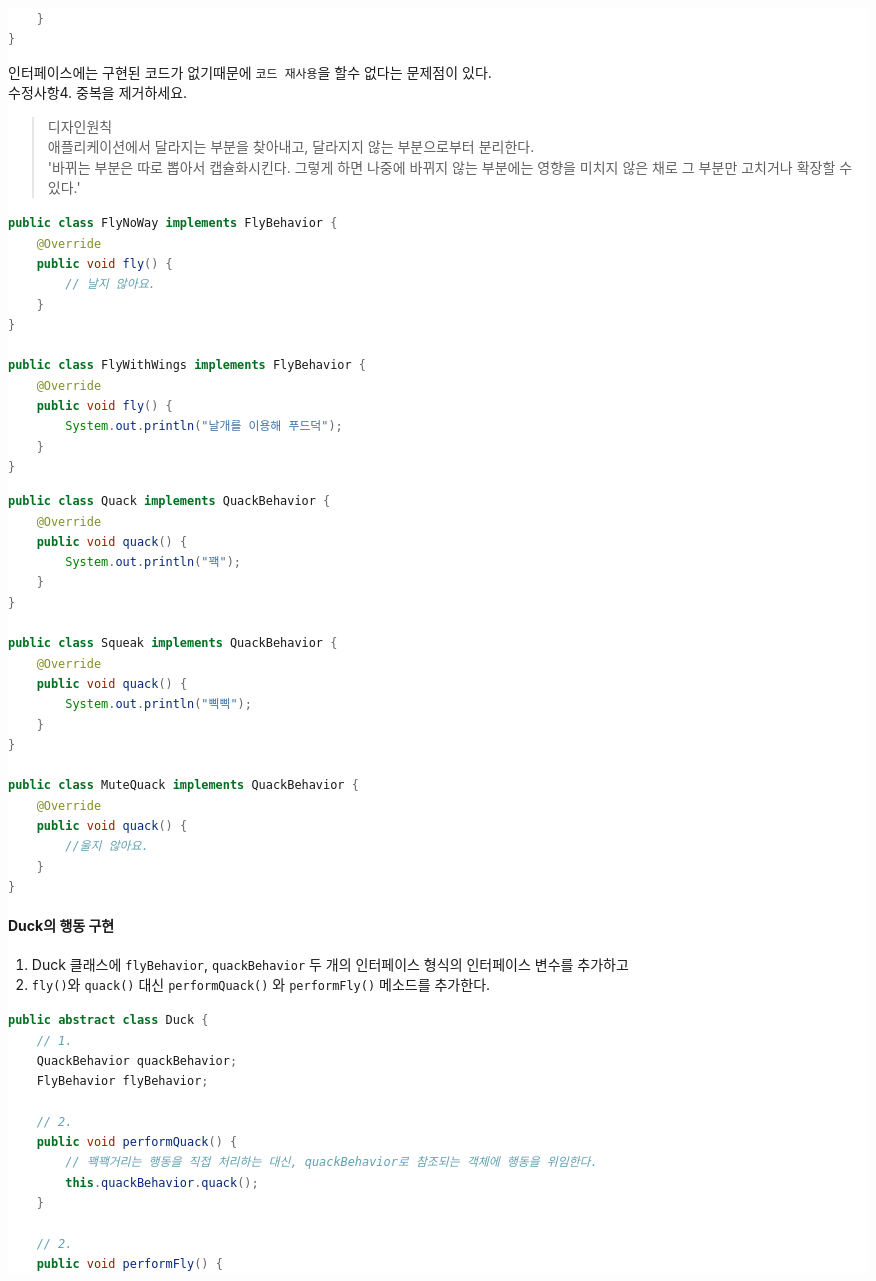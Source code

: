 ```java
    }
}
```
인터페이스에는 구현된 코드가 없기때문에 ```코드 재사용```을 할수 없다는 문제점이 있다.         
수정사항4. 중복을 제거하세요.
>디자인원칙  
애플리케이션에서 달라지는 부분을 찾아내고, 달라지지 않는 부분으로부터 분리한다.   
'바뀌는 부분은 따로 뽑아서 캡슐화시킨다. 그렇게 하면 나중에 바뀌지 않는 부분에는 영향을 미치지 않은 채로 그 부분만 고치거나 확장할 수 있다.'

```java
public class FlyNoWay implements FlyBehavior {
    @Override
    public void fly() {
        // 날지 않아요.
    }
}

public class FlyWithWings implements FlyBehavior {
    @Override
    public void fly() {
        System.out.println("날개를 이용해 푸드덕");
    }
}
```
```java
public class Quack implements QuackBehavior {
    @Override
    public void quack() {
        System.out.println("꽥");
    }
}

public class Squeak implements QuackBehavior {
    @Override
    public void quack() {
        System.out.println("삑삑");
    }
}

public class MuteQuack implements QuackBehavior {
    @Override
    public void quack() {
        //울지 않아요.
    }
}
```

#### Duck의 행동 구현
1. Duck 클래스에 ```flyBehavior```, ```quackBehavior``` 두 개의 인터페이스 형식의 인터페이스 변수를 추가하고
2. ```fly()```와 ```quack()``` 대신 ```performQuack()``` 와 ```performFly()``` 메소드를 추가한다.
```java
public abstract class Duck {
    // 1.
    QuackBehavior quackBehavior;
    FlyBehavior flyBehavior;

    // 2.
    public void performQuack() {
        // 꽥꽥거리는 행동을 직접 처리하는 대신, quackBehavior로 참조되는 객체에 행동을 위임한다.
        this.quackBehavior.quack();
    }

    // 2.
    public void performFly() {
```